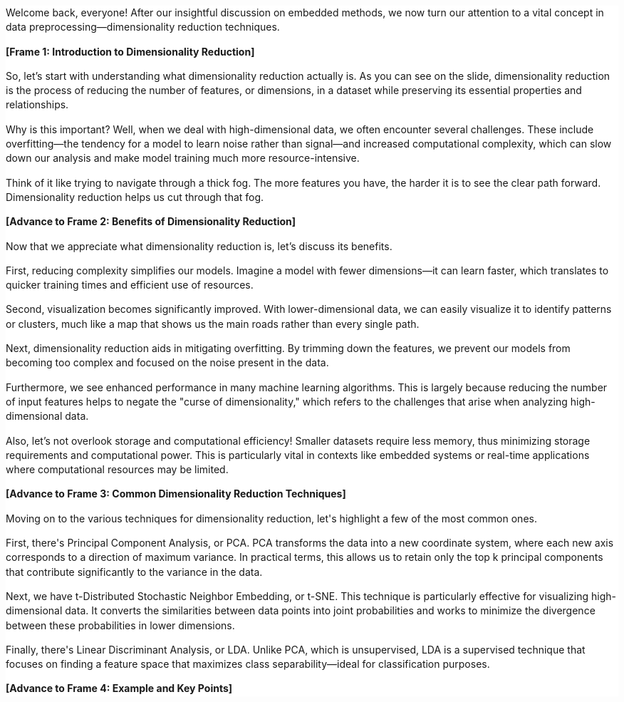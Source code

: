 Welcome back, everyone! After our insightful discussion on embedded methods, we now turn our attention to a vital concept in data preprocessing—dimensionality reduction techniques. 

**[Frame 1: Introduction to Dimensionality Reduction]**

So, let’s start with understanding what dimensionality reduction actually is. As you can see on the slide, dimensionality reduction is the process of reducing the number of features, or dimensions, in a dataset while preserving its essential properties and relationships. 

Why is this important? Well, when we deal with high-dimensional data, we often encounter several challenges. These include overfitting—the tendency for a model to learn noise rather than signal—and increased computational complexity, which can slow down our analysis and make model training much more resource-intensive.

Think of it like trying to navigate through a thick fog. The more features you have, the harder it is to see the clear path forward. Dimensionality reduction helps us cut through that fog.

**[Advance to Frame 2: Benefits of Dimensionality Reduction]**

Now that we appreciate what dimensionality reduction is, let’s discuss its benefits. 

First, reducing complexity simplifies our models. Imagine a model with fewer dimensions—it can learn faster, which translates to quicker training times and efficient use of resources. 

Second, visualization becomes significantly improved. With lower-dimensional data, we can easily visualize it to identify patterns or clusters, much like a map that shows us the main roads rather than every single path.

Next, dimensionality reduction aids in mitigating overfitting. By trimming down the features, we prevent our models from becoming too complex and focused on the noise present in the data.

Furthermore, we see enhanced performance in many machine learning algorithms. This is largely because reducing the number of input features helps to negate the "curse of dimensionality," which refers to the challenges that arise when analyzing high-dimensional data.

Also, let’s not overlook storage and computational efficiency! Smaller datasets require less memory, thus minimizing storage requirements and computational power. This is particularly vital in contexts like embedded systems or real-time applications where computational resources may be limited.

**[Advance to Frame 3: Common Dimensionality Reduction Techniques]**

Moving on to the various techniques for dimensionality reduction, let's highlight a few of the most common ones.

First, there's Principal Component Analysis, or PCA. PCA transforms the data into a new coordinate system, where each new axis corresponds to a direction of maximum variance. In practical terms, this allows us to retain only the top k principal components that contribute significantly to the variance in the data. 

Next, we have t-Distributed Stochastic Neighbor Embedding, or t-SNE. This technique is particularly effective for visualizing high-dimensional data. It converts the similarities between data points into joint probabilities and works to minimize the divergence between these probabilities in lower dimensions. 

Finally, there's Linear Discriminant Analysis, or LDA. Unlike PCA, which is unsupervised, LDA is a supervised technique that focuses on finding a feature space that maximizes class separability—ideal for classification purposes.

**[Advance to Frame 4: Example and Key Points]**
